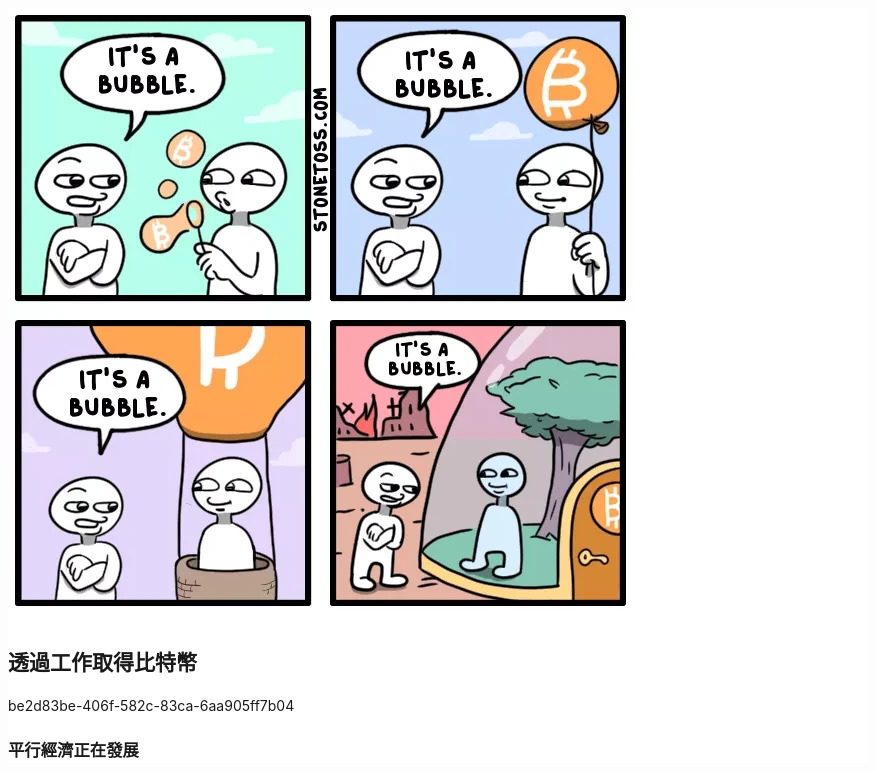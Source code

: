 ![image](assets/en/71.webp)

## 透過工作取得比特幣

<chapterId>be2d83be-406f-582c-83ca-6aa905ff7b04</chapterId>

### 平行經濟正在發展

